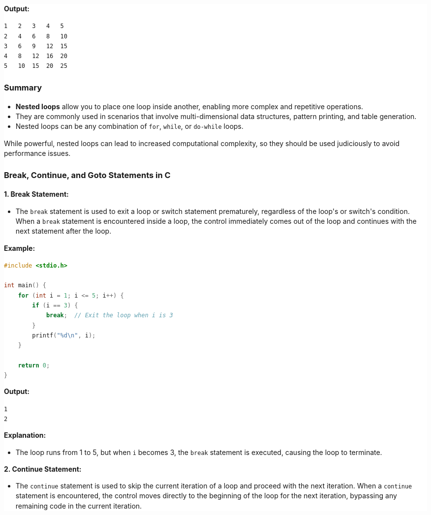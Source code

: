 **Output:**
```
1	2	3	4	5	
2	4	6	8	10	
3	6	9	12	15	
4	8	12	16	20	
5	10	15	20	25
```

### Summary

- **Nested loops** allow you to place one loop inside another, enabling more complex and repetitive operations.
- They are commonly used in scenarios that involve multi-dimensional data structures, pattern printing, and table generation.
- Nested loops can be any combination of `for`, `while`, or `do-while` loops.

While powerful, nested loops can lead to increased computational complexity, so they should be used judiciously to avoid performance issues.

### Break, Continue, and Goto Statements in C

**1. Break Statement:**
- The `break` statement is used to exit a loop or switch statement prematurely, regardless of the loop's or switch's condition. When a `break` statement is encountered inside a loop, the control immediately comes out of the loop and continues with the next statement after the loop.

**Example:**

```c
#include <stdio.h>

int main() {
    for (int i = 1; i <= 5; i++) {
        if (i == 3) {
            break;  // Exit the loop when i is 3
        }
        printf("%d\n", i);
    }

    return 0;
}
```

**Output:**
```
1
2
```

**Explanation:**
- The loop runs from 1 to 5, but when `i` becomes 3, the `break` statement is executed, causing the loop to terminate.

**2. Continue Statement:**
- The `continue` statement is used to skip the current iteration of a loop and proceed with the next iteration. When a `continue` statement is encountered, the control moves directly to the beginning of the loop for the next iteration, bypassing any remaining code in the current iteration.
